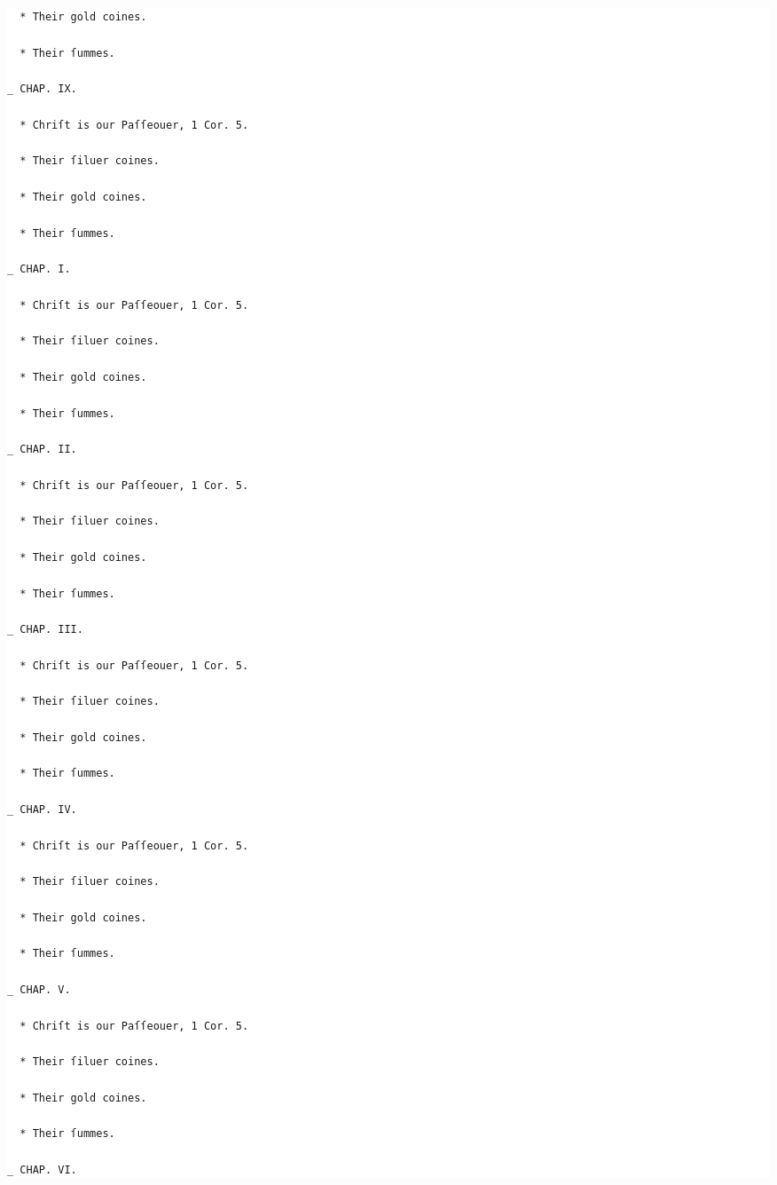       * Their gold coines.

      * Their ſummes.

    _ CHAP. IX.

      * Chriſt is our Paſſeouer, 1 Cor. 5.

      * Their ſiluer coines.

      * Their gold coines.

      * Their ſummes.

    _ CHAP. I.

      * Chriſt is our Paſſeouer, 1 Cor. 5.

      * Their ſiluer coines.

      * Their gold coines.

      * Their ſummes.

    _ CHAP. II.

      * Chriſt is our Paſſeouer, 1 Cor. 5.

      * Their ſiluer coines.

      * Their gold coines.

      * Their ſummes.

    _ CHAP. III.

      * Chriſt is our Paſſeouer, 1 Cor. 5.

      * Their ſiluer coines.

      * Their gold coines.

      * Their ſummes.

    _ CHAP. IV.

      * Chriſt is our Paſſeouer, 1 Cor. 5.

      * Their ſiluer coines.

      * Their gold coines.

      * Their ſummes.

    _ CHAP. V.

      * Chriſt is our Paſſeouer, 1 Cor. 5.

      * Their ſiluer coines.

      * Their gold coines.

      * Their ſummes.

    _ CHAP. VI.
